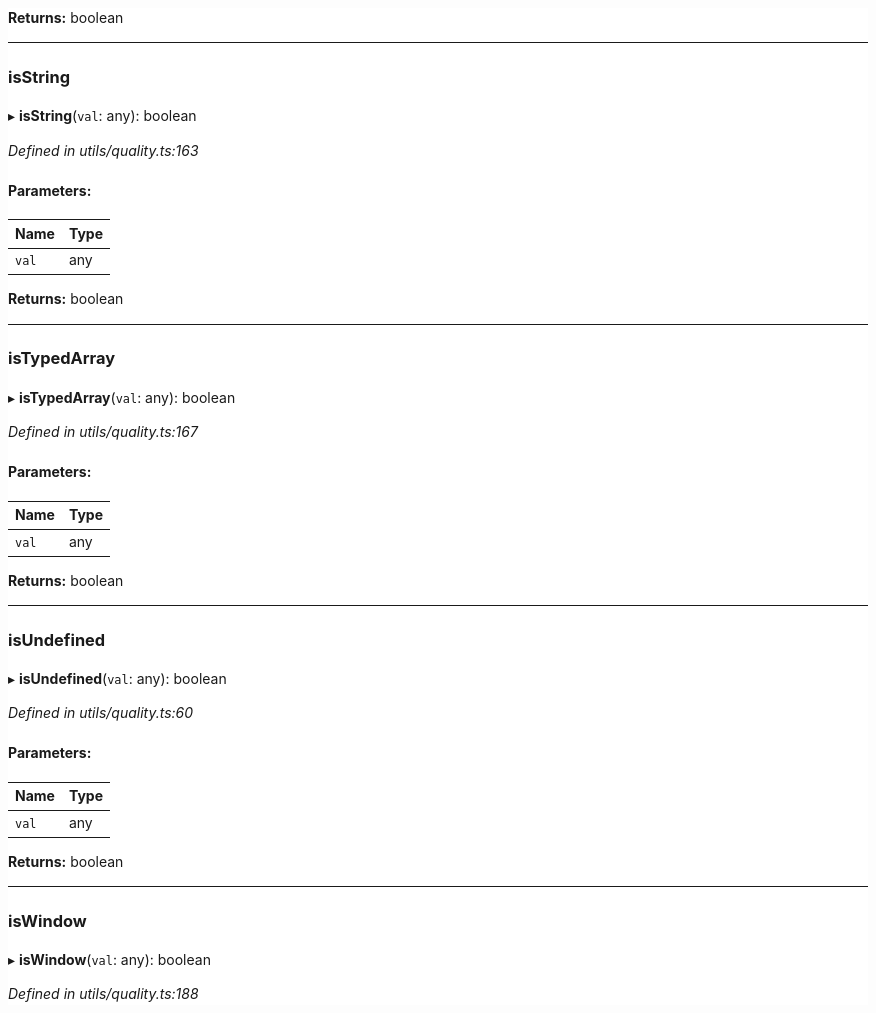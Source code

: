 **Returns:** boolean

___

### isString

▸ **isString**(`val`: any): boolean

*Defined in utils/quality.ts:163*

#### Parameters:

Name | Type |
------ | ------ |
`val` | any |

**Returns:** boolean

___

### isTypedArray

▸ **isTypedArray**(`val`: any): boolean

*Defined in utils/quality.ts:167*

#### Parameters:

Name | Type |
------ | ------ |
`val` | any |

**Returns:** boolean

___

### isUndefined

▸ **isUndefined**(`val`: any): boolean

*Defined in utils/quality.ts:60*

#### Parameters:

Name | Type |
------ | ------ |
`val` | any |

**Returns:** boolean

___

### isWindow

▸ **isWindow**(`val`: any): boolean

*Defined in utils/quality.ts:188*
